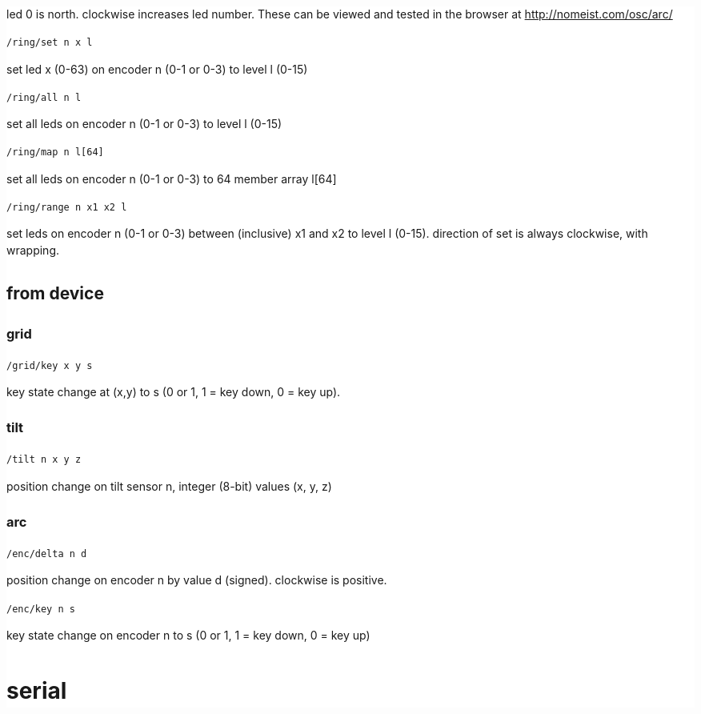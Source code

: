 led 0 is north. clockwise increases led number. These can be viewed and tested in the browser at http://nomeist.com/osc/arc/

    /ring/set n x l

set led x (0-63) on encoder n (0-1 or 0-3) to level l (0-15)

    /ring/all n l

set all leds on encoder n (0-1 or 0-3) to level l (0-15)

    /ring/map n l[64]

set all leds on encoder n (0-1 or 0-3) to 64 member array l[64]

    /ring/range n x1 x2 l

set leds on encoder n (0-1 or 0-3) between (inclusive) x1 and x2 to level l (0-15). direction of set is always clockwise, with wrapping.

## from device

### grid

    /grid/key x y s

key state change at (x,y) to s (0 or 1, 1 = key down, 0 = key up).

### tilt

    /tilt n x y z

position change on tilt sensor n, integer (8-bit) values (x, y, z)

### arc

    /enc/delta n d

position change on encoder n by value d (signed). clockwise is positive.

    /enc/key n s

key state change on encoder n to s (0 or 1, 1 = key down, 0 = key up)


# serial


